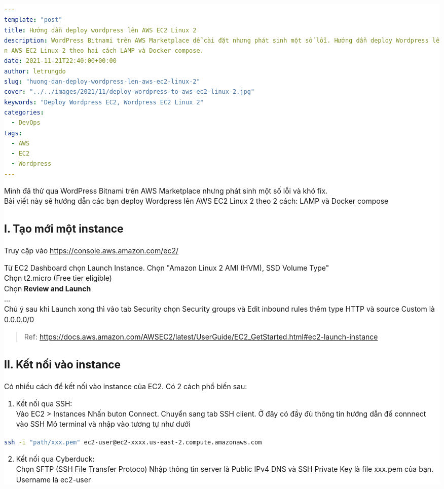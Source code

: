 ```yaml
---
template: "post"
title: Hướng dẫn deploy wordpress lên AWS EC2 Linux 2
description: WordPress Bitnami trên AWS Marketplace dễ cài đặt nhưng phát sinh một số lỗi. Hướng dẫn deploy Wordpress lên AWS EC2 Linux 2 theo hai cách LAMP và Docker compose.
date: 2021-11-21T22:40:00+00:00
author: letrungdo
slug: "huong-dan-deploy-wordpress-len-aws-ec2-linux-2"
cover: "../../images/2021/11/deploy-wordpress-to-aws-ec2-linux-2.jpg"
keywords: "Deploy Wordpress EC2, Wordpress EC2 Linux 2"
categories:
  - DevOps
tags:
  - AWS
  - EC2
  - Wordpress
---
```


Mình đã thử qua WordPress Bitnami trên AWS Marketplace nhưng phát sinh một số lỗi và khó fix.<br/>
Bài viết này sẽ hướng dẫn các bạn deploy Wordpress lên AWS EC2 Linux 2 theo 2 cách: LAMP và Docker compose

## I. Tạo mới một instance

Truy cập vào https://console.aws.amazon.com/ec2/

Từ EC2 Dashboard chọn Launch Instance. Chọn "Amazon Linux 2 AMI (HVM), SSD Volume Type"<br/>
Chọn t2.micro (Free tier eligible)<br/>
Chọn <b>Review and Launch</b><br/>
...<br/>
Chú ý sau khi Launch xong thì vào tab Security chọn Security groups và Edit inbound rules thêm type HTTP và source Custom là 0.0.0.0/0

> Ref: https://docs.aws.amazon.com/AWSEC2/latest/UserGuide/EC2_GetStarted.html#ec2-launch-instance

## II. Kết nối vào instance

Có nhiều cách để kết nối vào instance của EC2. Có 2 cách phổ biến sau:

1. Kết nối qua SSH:<br/>
   Vào EC2 > Instances
   Nhấn buton Connect. Chuyển sang tab SSH client. Ở đây có đầy đủ thông tin hướng dẫn để connnect vào SSH
   Mỏ terminal và nhập vào tương tự như dưới

```bash
ssh -i "path/xxx.pem" ec2-user@ec2-xxxx.us-east-2.compute.amazonaws.com
```

2. Kết nối qua Cyberduck:<br/>
   Chọn SFTP (SSH File Transfer Protoco)
   Nhập thông tin server là Public IPv4 DNS và SSH Private Key là file xxx.pem của bạn. Username là ec2-user
